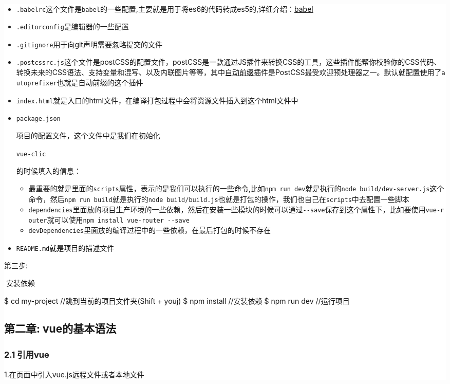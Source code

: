 - `.babelrc`这个文件是`babel`的一些配置,主要就是用于将es6的代码转成es5的,详细介绍：[babel](http://www.ruanyifeng.com/blog/2016/01/babel.html)

- `.editorconfig`是编辑器的一些配置

- `.gitignore`用于向git声明需要忽略提交的文件

- `.postcssrc.js`这个文件是postCSS的配置文件，postCSS是一款通过JS插件来转换CSS的工具，这些插件能帮你校验你的CSS代码、转换未来的CSS语法、支持变量和混写、以及内联图片等等，其中[自动前缀](https://github.com/postcss/autoprefixer)插件是PostCSS最受欢迎预处理器之一。默认就配置使用了`autoprefixer`也就是自动前缀的这个插件

- `index.html`就是入口的html文件，在编译打包过程中会将资源文件插入到这个html文件中

- ```
  package.json
  ```

  项目的配置文件，这个文件中是我们在初始化

  ```
  vue-clic
  ```

  的时候填入的信息：

  - 最重要的就是里面的`scripts`属性，表示的是我们可以执行的一些命令,比如`npm run dev`就是执行的`node build/dev-server.js`这个命令，然后`npm run build`就是执行的`node build/build.js`也就是打包的操作，我们也自己在`scripts`中去配置一些脚本
  - `dependencies`里面放的项目生产环境的一些依赖，然后在安装一些模块的时候可以通过`--save`保存到这个属性下，比如要使用`vue-router`就可以使用`npm install vue-router --save`
  - `devDependencies`里面放的编译过程中的一些依赖，在最后打包的时候不存在

- `README.md`就是项目的描述文件



第三步:

​	安装依赖

$ cd my-project		//跳到当前的项目文件夹(Shift + youj)
$ npm install			//安装依赖
$ npm run dev		//运行项目



## 第二章: vue的基本语法



### 2.1 引用vue

1.在页面中引入vue.js远程文件或者本地文件

```

